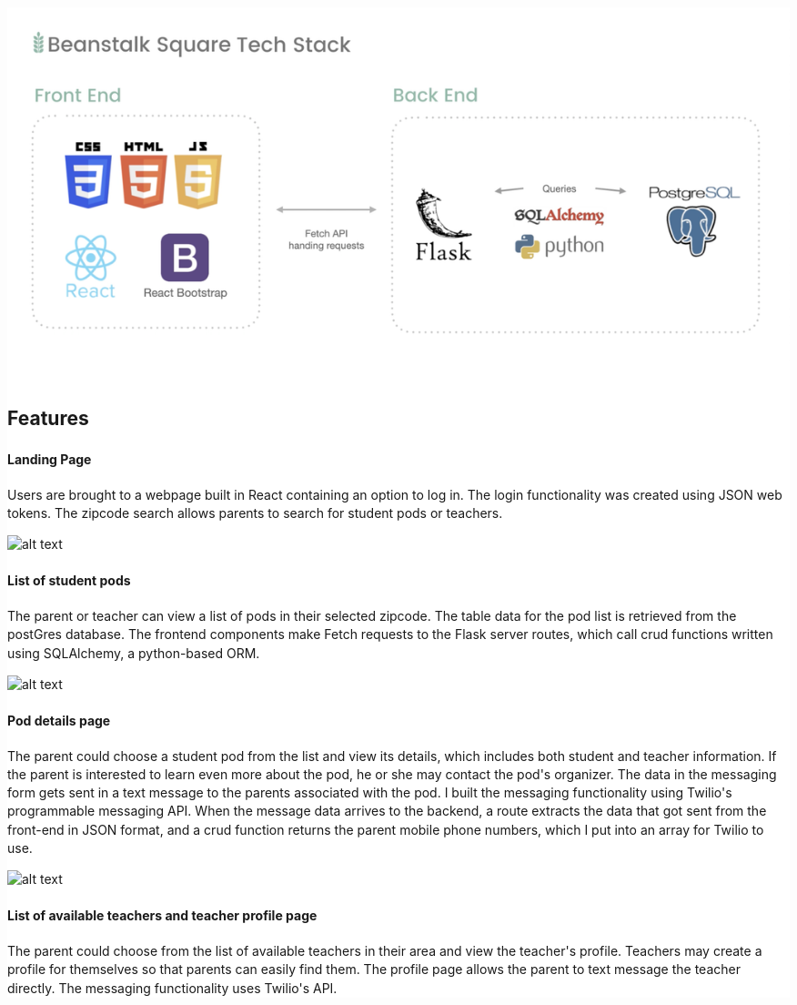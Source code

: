 # <img src="/static/readme-img/beanstalksquare-techstack.png" width="100%" alt="Beanstalk Square Tech Stack">

## <a name="features"></a>Features

#### Landing Page
Users are brought to a webpage built in React containing an option to log in. The login functionality was created using JSON web tokens. The zipcode search allows parents to search for student pods or teachers. 

![alt text](https://github.com/gloryleilani/beanstalksquare1/blob/main/static/readme-img/beanstalksquarelanding.gif "Beanstalk Square landing page")

#### List of student pods 
The parent or teacher can view a list of pods in their selected zipcode. The table data for the pod list is retrieved from the postGres database. The frontend components make Fetch requests to the Flask server routes, which call crud functions written using SQLAlchemy, a python-based ORM.

![alt text](https://github.com/gloryleilani/beanstalksquare1/blob/main/static/readme-img/beanstalk-studentpodlist.gif "Beanstalk Square Student Pod List")

#### Pod details page 
The parent could choose a student pod from the list and view its details, which includes both student and teacher information. If the parent is interested to learn even more about the pod, he or she may contact the pod's organizer. The data in the messaging form gets sent in a text message to the parents associated with the pod. I built the messaging functionality using Twilio's programmable messaging API. When the message data arrives to the backend, a route extracts the data that got sent from the front-end in JSON format, and a crud function returns the parent mobile phone numbers, which I put into an array for Twilio to use.  

![alt text](https://github.com/gloryleilani/beanstalksquare1/blob/main/static/readme-img/beanstalk-studentpoddetails.gif "Beanstalk Square Student Pod Details Page")

#### List of available teachers and teacher profile page
The parent could choose from the list of available teachers in their area and view the teacher's profile. Teachers may create a profile for themselves so that parents can easily find them. The profile page allows the parent to text message the teacher directly. The messaging functionality uses Twilio's API.  
